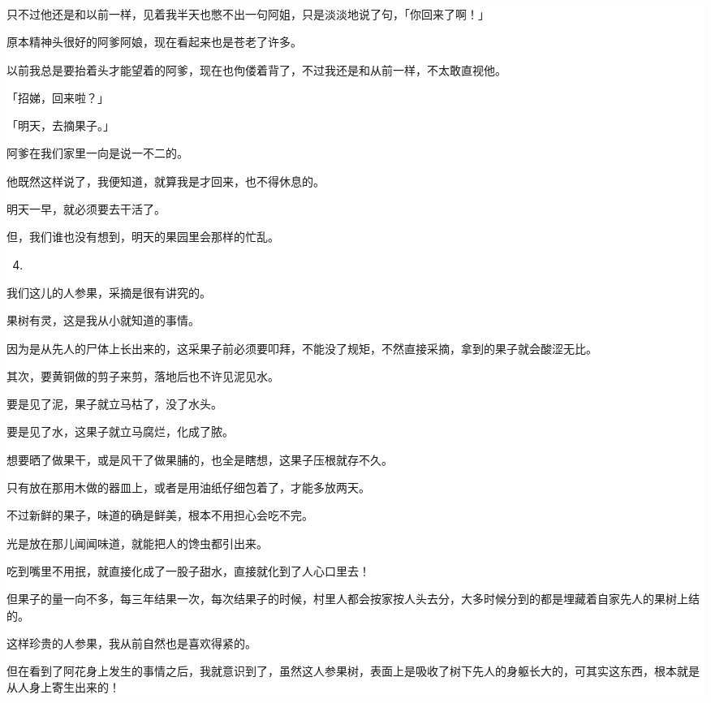 
只不过他还是和以前一样，见着我半天也憋不出一句阿姐，只是淡淡地说了句，「你回来了啊！」


原本精神头很好的阿爹阿娘，现在看起来也是苍老了许多。


以前我总是要抬着头才能望着的阿爹，现在也佝偻着背了，不过我还是和从前一样，不太敢直视他。


「招娣，回来啦？」


「明天，去摘果子。」


阿爹在我们家里一向是说一不二的。


他既然这样说了，我便知道，就算我是才回来，也不得休息的。


明天一早，就必须要去干活了。


但，我们谁也没有想到，明天的果园里会那样的忙乱。


4.


我们这儿的人参果，采摘是很有讲究的。


果树有灵，这是我从小就知道的事情。


因为是从先人的尸体上长出来的，这采果子前必须要叩拜，不能没了规矩，不然直接采摘，拿到的果子就会酸涩无比。


其次，要黄铜做的剪子来剪，落地后也不许见泥见水。


要是见了泥，果子就立马枯了，没了水头。


要是见了水，这果子就立马腐烂，化成了脓。


想要晒了做果干，或是风干了做果脯的，也全是瞎想，这果子压根就存不久。


只有放在那用木做的器皿上，或者是用油纸仔细包着了，才能多放两天。


不过新鲜的果子，味道的确是鲜美，根本不用担心会吃不完。


光是放在那儿闻闻味道，就能把人的馋虫都引出来。


吃到嘴里不用抿，就直接化成了一股子甜水，直接就化到了人心口里去！


但果子的量一向不多，每三年结果一次，每次结果子的时候，村里人都会按家按人头去分，大多时候分到的都是埋藏着自家先人的果树上结的。


这样珍贵的人参果，我从前自然也是喜欢得紧的。


但在看到了阿花身上发生的事情之后，我就意识到了，虽然这人参果树，表面上是吸收了树下先人的身躯长大的，可其实这东西，根本就是从人身上寄生出来的！

